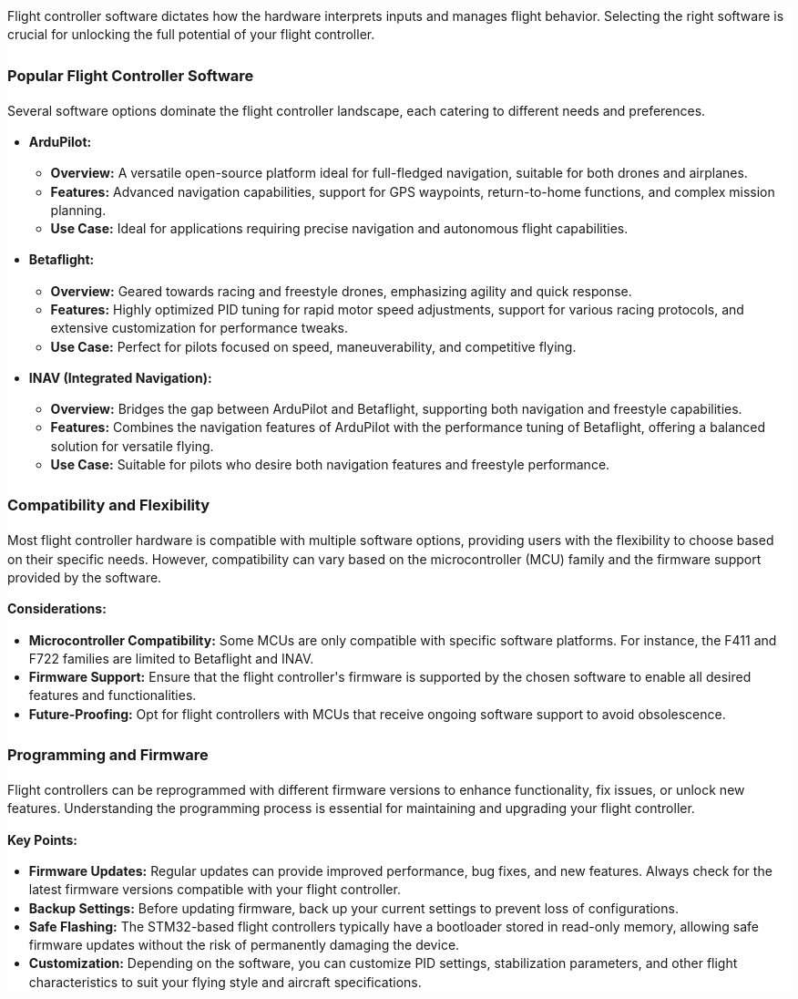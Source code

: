 Flight controller software dictates how the hardware interprets inputs and manages flight behavior. Selecting the right software is crucial for unlocking the full potential of your flight controller.

### Popular Flight Controller Software

Several software options dominate the flight controller landscape, each catering to different needs and preferences.

- **ArduPilot:**
  - **Overview:** A versatile open-source platform ideal for full-fledged navigation, suitable for both drones and airplanes.
  - **Features:** Advanced navigation capabilities, support for GPS waypoints, return-to-home functions, and complex mission planning.
  - **Use Case:** Ideal for applications requiring precise navigation and autonomous flight capabilities.

- **Betaflight:**
  - **Overview:** Geared towards racing and freestyle drones, emphasizing agility and quick response.
  - **Features:** Highly optimized PID tuning for rapid motor speed adjustments, support for various racing protocols, and extensive customization for performance tweaks.
  - **Use Case:** Perfect for pilots focused on speed, maneuverability, and competitive flying.

- **INAV (Integrated Navigation):**
  - **Overview:** Bridges the gap between ArduPilot and Betaflight, supporting both navigation and freestyle capabilities.
  - **Features:** Combines the navigation features of ArduPilot with the performance tuning of Betaflight, offering a balanced solution for versatile flying.
  - **Use Case:** Suitable for pilots who desire both navigation features and freestyle performance.

### Compatibility and Flexibility

Most flight controller hardware is compatible with multiple software options, providing users with the flexibility to choose based on their specific needs. However, compatibility can vary based on the microcontroller (MCU) family and the firmware support provided by the software.

**Considerations:**
- **Microcontroller Compatibility:** Some MCUs are only compatible with specific software platforms. For instance, the F411 and F722 families are limited to Betaflight and INAV.
- **Firmware Support:** Ensure that the flight controller's firmware is supported by the chosen software to enable all desired features and functionalities.
- **Future-Proofing:** Opt for flight controllers with MCUs that receive ongoing software support to avoid obsolescence.

### Programming and Firmware

Flight controllers can be reprogrammed with different firmware versions to enhance functionality, fix issues, or unlock new features. Understanding the programming process is essential for maintaining and upgrading your flight controller.

**Key Points:**
- **Firmware Updates:** Regular updates can provide improved performance, bug fixes, and new features. Always check for the latest firmware versions compatible with your flight controller.
- **Backup Settings:** Before updating firmware, back up your current settings to prevent loss of configurations.
- **Safe Flashing:** The STM32-based flight controllers typically have a bootloader stored in read-only memory, allowing safe firmware updates without the risk of permanently damaging the device.
- **Customization:** Depending on the software, you can customize PID settings, stabilization parameters, and other flight characteristics to suit your flying style and aircraft specifications.
